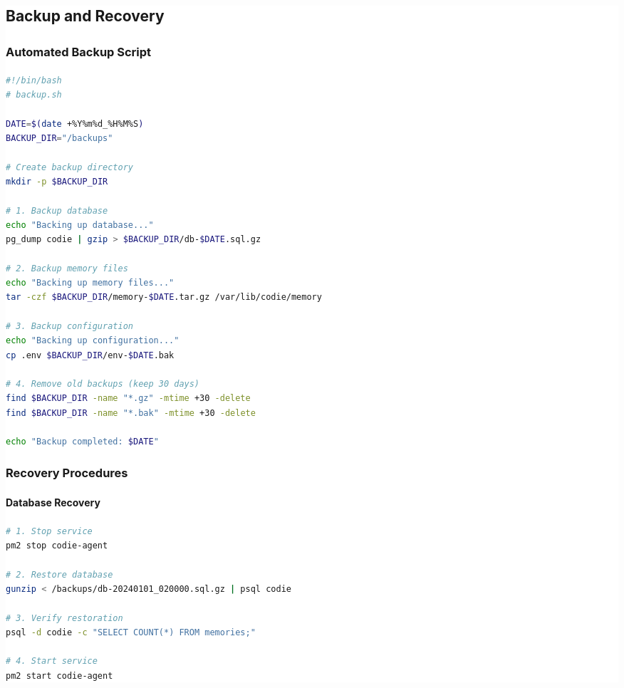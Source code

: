 
## Backup and Recovery

### Automated Backup Script

```bash
#!/bin/bash
# backup.sh

DATE=$(date +%Y%m%d_%H%M%S)
BACKUP_DIR="/backups"

# Create backup directory
mkdir -p $BACKUP_DIR

# 1. Backup database
echo "Backing up database..."
pg_dump codie | gzip > $BACKUP_DIR/db-$DATE.sql.gz

# 2. Backup memory files
echo "Backing up memory files..."
tar -czf $BACKUP_DIR/memory-$DATE.tar.gz /var/lib/codie/memory

# 3. Backup configuration
echo "Backing up configuration..."
cp .env $BACKUP_DIR/env-$DATE.bak

# 4. Remove old backups (keep 30 days)
find $BACKUP_DIR -name "*.gz" -mtime +30 -delete
find $BACKUP_DIR -name "*.bak" -mtime +30 -delete

echo "Backup completed: $DATE"
```

### Recovery Procedures

#### Database Recovery

```bash
# 1. Stop service
pm2 stop codie-agent

# 2. Restore database
gunzip < /backups/db-20240101_020000.sql.gz | psql codie

# 3. Verify restoration
psql -d codie -c "SELECT COUNT(*) FROM memories;"

# 4. Start service
pm2 start codie-agent
```
